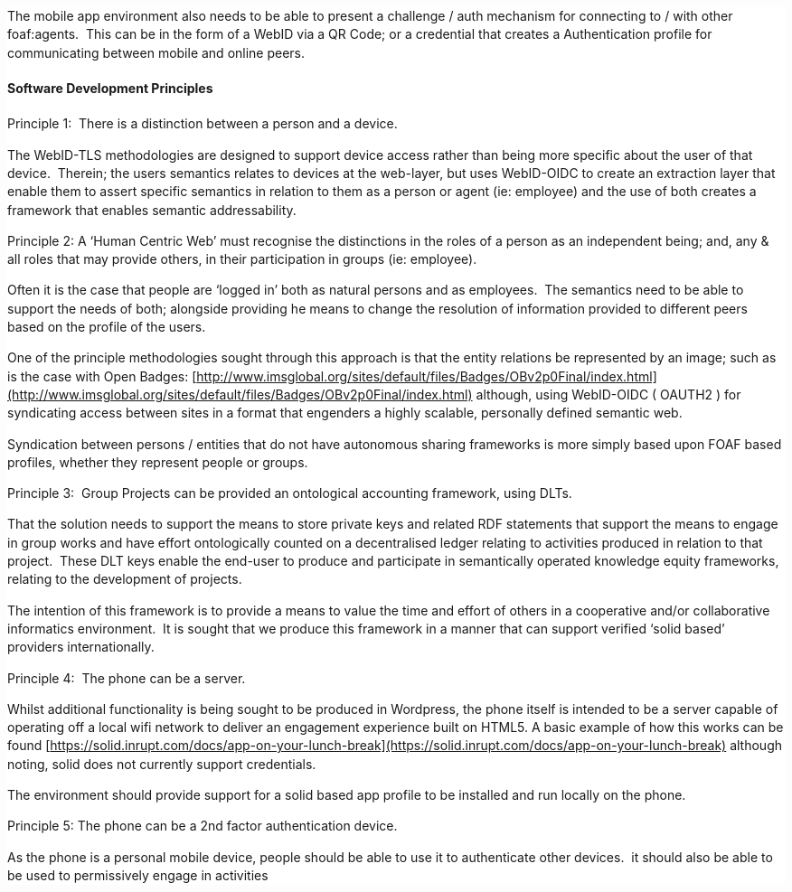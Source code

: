 The mobile app environment also needs to be able to present a challenge / auth mechanism for connecting to / with other foaf:agents.  This can be in the form of a WebID via a QR Code; or a credential that creates a Authentication profile for communicating between mobile and online peers.  

#### Software Development Principles

Principle 1:  There is a distinction between a person and a device.

The WebID-TLS methodologies are designed to support device access rather than being more specific about the user of that device.  Therein; the users semantics relates to devices at the web-layer, but uses WebID-OIDC to create an extraction layer that enable them to assert specific semantics in relation to them as a person or agent (ie: employee) and the use of both creates a framework that enables semantic addressability.  

Principle 2: A ‘Human Centric Web’ must recognise the distinctions in the roles of a person as an independent being; and, any & all roles that may provide others, in their participation in groups (ie: employee).

Often it is the case that people are ‘logged in’ both as natural persons and as employees.  The semantics need to be able to support the needs of both; alongside providing he means to change the resolution of information provided to different peers based on the profile of the users.   

One of the principle methodologies sought through this approach is that the entity relations be represented by an image; such as is the case with Open Badges: [http://www.imsglobal.org/sites/default/files/Badges/OBv2p0Final/index.html](http://www.imsglobal.org/sites/default/files/Badges/OBv2p0Final/index.html) although, using WebID-OIDC ( OAUTH2 ) for syndicating access between sites in a format that engenders a highly scalable, personally defined semantic web.

Syndication between persons / entities that do not have autonomous sharing frameworks is more simply based upon FOAF based profiles, whether they represent people or groups. 

Principle 3:  Group Projects can be provided an ontological accounting framework, using DLTs. 

That the solution needs to support the means to store private keys and related RDF statements that support the means to engage in group works and have effort ontologically counted on a decentralised ledger relating to activities produced in relation to that project.  These DLT keys enable the end-user to produce and participate in semantically operated knowledge equity frameworks, relating to the development of projects.

The intention of this framework is to provide a means to value the time and effort of others in a cooperative and/or collaborative informatics environment.  It is sought that we produce this framework in a manner that can support verified ‘solid based’ providers internationally.  

Principle 4:  The phone can be a server.

Whilst additional functionality is being sought to be produced in Wordpress, the phone itself is intended to be a server capable of operating off a local wifi network to deliver an engagement experience built on HTML5. A basic example of how this works can be found [https://solid.inrupt.com/docs/app-on-your-lunch-break](https://solid.inrupt.com/docs/app-on-your-lunch-break) although noting, solid does not currently support credentials.

The environment should provide support for a solid based app profile to be installed and run locally on the phone.

Principle 5: The phone can be a 2nd factor authentication device.

As the phone is a personal mobile device, people should be able to use it to authenticate other devices.  it should also be able to be used to permissively engage in activities 
